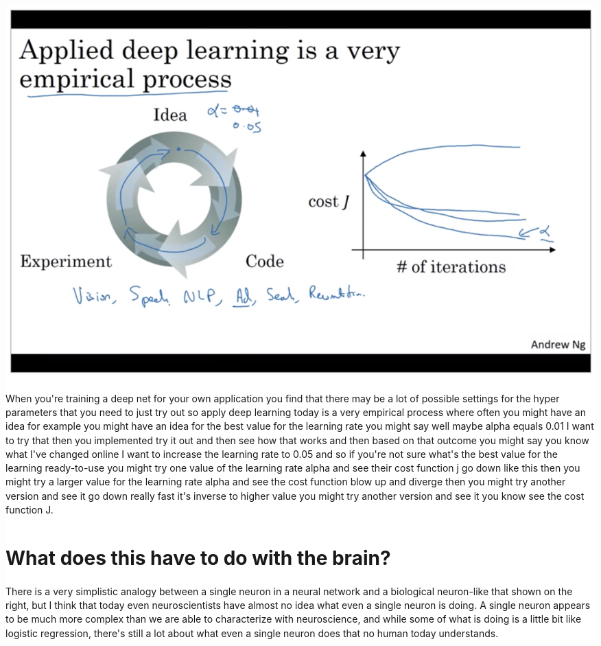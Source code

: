 ![empirical-process.png](/assets/img/2019-08-22-dls-c1-week4/empirical-process.png)

When you're training a deep net for your own application you find that there may be a lot of possible settings for the hyper parameters that you need to just try out so apply deep learning today is a very empirical process where often you might have an idea for example you might have an idea for the best value for the learning rate you might say well maybe alpha equals 0.01 I want to try that then you implemented try it out and then see how that works and then based on that outcome you might say you know what I've changed online I want to increase the learning rate to 0.05 and so if you're not sure what's the best value for the learning ready-to-use you might try one value of the learning rate alpha and see their cost function j go down like this then you might try a larger value for the learning rate alpha and see the cost function blow up and diverge then you might try another version and see it go down really fast it's inverse to higher value you might try another version and see it you know see the cost function J.

# What does this have to do with the brain?

There is a very simplistic analogy between a single neuron in a neural network and a biological neuron-like that shown on the right, but I think that today even neuroscientists have almost no idea what even a single neuron is doing. A single neuron appears to be much more complex than we are able to characterize with neuroscience, and while some of what is doing is a little bit like logistic regression, there's still a lot about what even a single neuron does that no human today understands.
